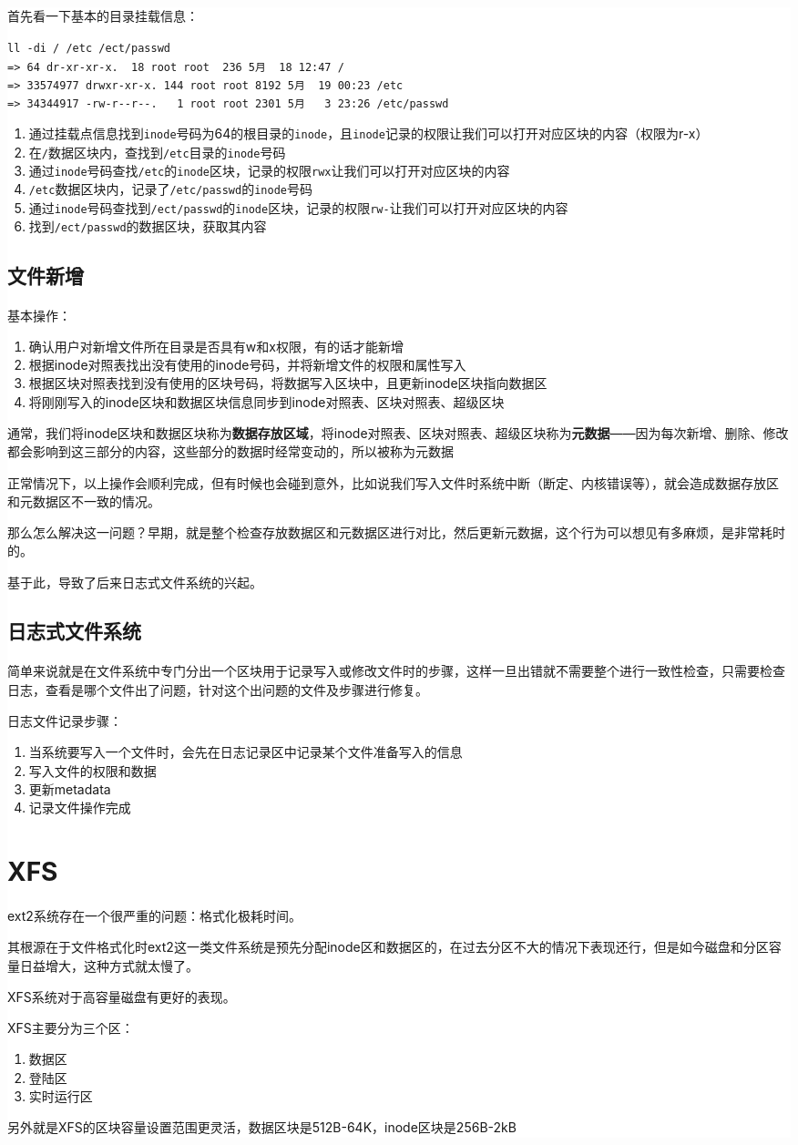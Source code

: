 首先看一下基本的目录挂载信息：
```shell
ll -di / /etc /ect/passwd
=> 64 dr-xr-xr-x.  18 root root  236 5月  18 12:47 /
=> 33574977 drwxr-xr-x. 144 root root 8192 5月  19 00:23 /etc
=> 34344917 -rw-r--r--.   1 root root 2301 5月   3 23:26 /etc/passwd
```

1. 通过挂载点信息找到`inode`号码为64的根目录的`inode`，且`inode`记录的权限让我们可以打开对应区块的内容（权限为r-x）
2. 在`/`数据区块内，查找到`/etc`目录的`inode`号码
3. 通过`inode`号码查找`/etc`的`inode`区块，记录的权限`rwx`让我们可以打开对应区块的内容
4. `/etc`数据区块内，记录了`/etc/passwd`的`inode`号码
5. 通过`inode`号码查找到`/ect/passwd`的`inode`区块，记录的权限`rw-`让我们可以打开对应区块的内容
6. 找到`/ect/passwd`的数据区块，获取其内容

## 文件新增
基本操作：
1. 确认用户对新增文件所在目录是否具有w和x权限，有的话才能新增
2. 根据inode对照表找出没有使用的inode号码，并将新增文件的权限和属性写入
3. 根据区块对照表找到没有使用的区块号码，将数据写入区块中，且更新inode区块指向数据区
4. 将刚刚写入的inode区块和数据区块信息同步到inode对照表、区块对照表、超级区块

通常，我们将inode区块和数据区块称为**数据存放区域**，将inode对照表、区块对照表、超级区块称为**元数据**——因为每次新增、删除、修改都会影响到这三部分的内容，这些部分的数据时经常变动的，所以被称为元数据

正常情况下，以上操作会顺利完成，但有时候也会碰到意外，比如说我们写入文件时系统中断（断定、内核错误等），就会造成数据存放区和元数据区不一致的情况。

那么怎么解决这一问题？早期，就是整个检查存放数据区和元数据区进行对比，然后更新元数据，这个行为可以想见有多麻烦，是非常耗时的。

基于此，导致了后来日志式文件系统的兴起。

## 日志式文件系统
简单来说就是在文件系统中专门分出一个区块用于记录写入或修改文件时的步骤，这样一旦出错就不需要整个进行一致性检查，只需要检查日志，查看是哪个文件出了问题，针对这个出问题的文件及步骤进行修复。

日志文件记录步骤：
1. 当系统要写入一个文件时，会先在日志记录区中记录某个文件准备写入的信息
2. 写入文件的权限和数据
3. 更新metadata
4. 记录文件操作完成

# XFS
ext2系统存在一个很严重的问题：格式化极耗时间。

其根源在于文件格式化时ext2这一类文件系统是预先分配inode区和数据区的，在过去分区不大的情况下表现还行，但是如今磁盘和分区容量日益增大，这种方式就太慢了。

XFS系统对于高容量磁盘有更好的表现。

XFS主要分为三个区：
1. 数据区
2. 登陆区
3. 实时运行区

另外就是XFS的区块容量设置范围更灵活，数据区块是512B-64K，inode区块是256B-2kB
